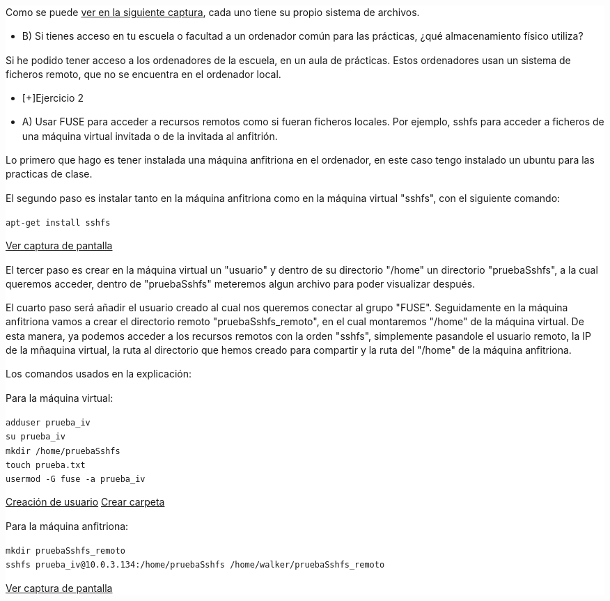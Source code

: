 Como se puede [ver en la siguiente captura](https://www.dropbox.com/s/ld5lm8thfrbdtmu/Captura%20de%20pantalla%202014-12-22%20a%20la%28s%29%2020.58.27.png?dl=0), cada uno tiene su propio sistema de archivos.

 - B) Si tienes acceso en tu escuela o facultad a un ordenador común para las prácticas, ¿qué almacenamiento físico utiliza?

Si he podido tener acceso a los ordenadores de la escuela, en un aula de prácticas. Estos ordenadores usan un sistema de ficheros remoto, que no se encuentra en el ordenador local.


* [+]Ejercicio 2
 - A) Usar FUSE para acceder a recursos remotos como si fueran ficheros locales. Por ejemplo, sshfs para acceder a ficheros de una máquina virtual invitada o de la invitada al anfitrión.

Lo primero que hago es tener instalada una máquina anfitriona en el ordenador, en este caso tengo instalado un ubuntu para las practicas de clase.

El segundo paso es instalar tanto en la máquina anfitriona como en la máquina virtual "sshfs", con el siguiente comando:

    apt-get install sshfs

[Ver captura de pantalla](https://www.dropbox.com/s/vkxxnqigufqyn49/Captura%20de%20pantalla%202014-12-24%20a%20la%28s%29%2012.49.49.png?dl=0)

El tercer paso es crear en la máquina virtual un "usuario" y dentro de su directorio "/home" un directorio "pruebaSshfs", a la cual queremos acceder, dentro de "pruebaSshfs" meteremos algun archivo para poder visualizar después.

El cuarto paso será añadir el usuario creado al cual nos queremos conectar al grupo "FUSE". Seguidamente en la máquina anfitriona vamos a crear el directorio remoto "pruebaSshfs_remoto", en el cual montaremos "/home" de la máquina virtual. De esta manera, ya podemos acceder a los recursos remotos con la orden "sshfs", simplemente pasandole el usuario remoto, la IP de la mñaquina virtual, la ruta al directorio que hemos creado para compartir y la ruta del "/home" de la máquina anfitriona.

Los comandos usados en la explicación:

Para la máquina virtual:

    adduser prueba_iv
    su prueba_iv
    mkdir /home/pruebaSshfs
    touch prueba.txt
    usermod -G fuse -a prueba_iv

[Creación de usuario](https://www.dropbox.com/s/x9k8c6cvh0glr2n/Captura%20de%20pantalla%202014-12-24%20a%20la%28s%29%2012.53.18.png?dl=0)
[Crear carpeta](https://www.dropbox.com/s/7l8ogko5tbd7gnf/Captura%20de%20pantalla%202014-12-24%20a%20la%28s%29%2012.55.31.png?dl=0)

Para la máquina anfitriona:

    mkdir pruebaSshfs_remoto
    sshfs prueba_iv@10.0.3.134:/home/pruebaSshfs /home/walker/pruebaSshfs_remoto

[Ver captura de pantalla](https://www.dropbox.com/s/e6xn8o7hya017e9/Captura%20de%20pantalla%202014-12-24%20a%20la%28s%29%2013.08.33.png?dl=0)
